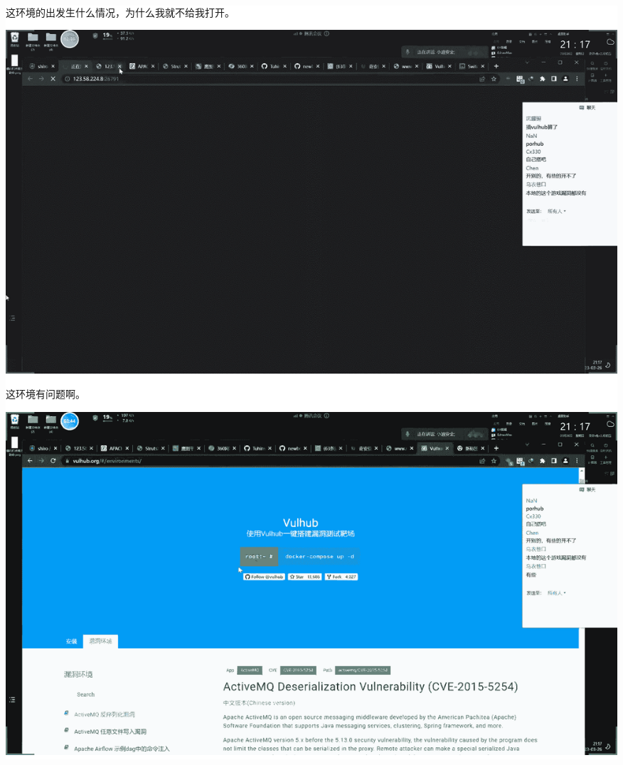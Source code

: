 这环境的出发生什么情况，为什么我就不给我打开。

![](img/bb2771965646bd8880a6d3555d0b2aef_262.png)

这环境有问题啊。

![](img/bb2771965646bd8880a6d3555d0b2aef_264.png)
